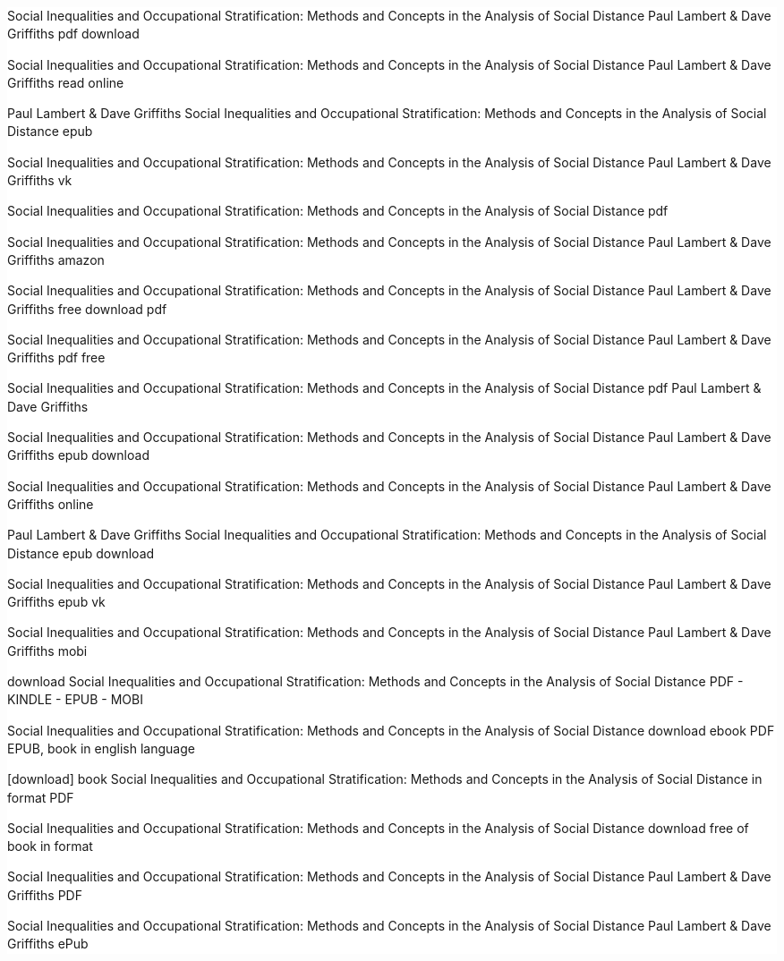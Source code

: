 Social Inequalities and Occupational Stratification: Methods and Concepts in the Analysis of Social Distance Paul Lambert & Dave Griffiths pdf download

Social Inequalities and Occupational Stratification: Methods and Concepts in the Analysis of Social Distance Paul Lambert & Dave Griffiths read online

Paul Lambert & Dave Griffiths Social Inequalities and Occupational Stratification: Methods and Concepts in the Analysis of Social Distance epub

Social Inequalities and Occupational Stratification: Methods and Concepts in the Analysis of Social Distance Paul Lambert & Dave Griffiths vk

Social Inequalities and Occupational Stratification: Methods and Concepts in the Analysis of Social Distance pdf

Social Inequalities and Occupational Stratification: Methods and Concepts in the Analysis of Social Distance Paul Lambert & Dave Griffiths amazon

Social Inequalities and Occupational Stratification: Methods and Concepts in the Analysis of Social Distance Paul Lambert & Dave Griffiths free download pdf

Social Inequalities and Occupational Stratification: Methods and Concepts in the Analysis of Social Distance Paul Lambert & Dave Griffiths pdf free

Social Inequalities and Occupational Stratification: Methods and Concepts in the Analysis of Social Distance pdf Paul Lambert & Dave Griffiths

Social Inequalities and Occupational Stratification: Methods and Concepts in the Analysis of Social Distance Paul Lambert & Dave Griffiths epub download

Social Inequalities and Occupational Stratification: Methods and Concepts in the Analysis of Social Distance Paul Lambert & Dave Griffiths online

Paul Lambert & Dave Griffiths Social Inequalities and Occupational Stratification: Methods and Concepts in the Analysis of Social Distance epub download

Social Inequalities and Occupational Stratification: Methods and Concepts in the Analysis of Social Distance Paul Lambert & Dave Griffiths epub vk

Social Inequalities and Occupational Stratification: Methods and Concepts in the Analysis of Social Distance Paul Lambert & Dave Griffiths mobi

download Social Inequalities and Occupational Stratification: Methods and Concepts in the Analysis of Social Distance PDF - KINDLE - EPUB - MOBI

Social Inequalities and Occupational Stratification: Methods and Concepts in the Analysis of Social Distance download ebook PDF EPUB, book in english language

[download] book Social Inequalities and Occupational Stratification: Methods and Concepts in the Analysis of Social Distance in format PDF

Social Inequalities and Occupational Stratification: Methods and Concepts in the Analysis of Social Distance download free of book in format

Social Inequalities and Occupational Stratification: Methods and Concepts in the Analysis of Social Distance Paul Lambert & Dave Griffiths PDF

Social Inequalities and Occupational Stratification: Methods and Concepts in the Analysis of Social Distance Paul Lambert & Dave Griffiths ePub
